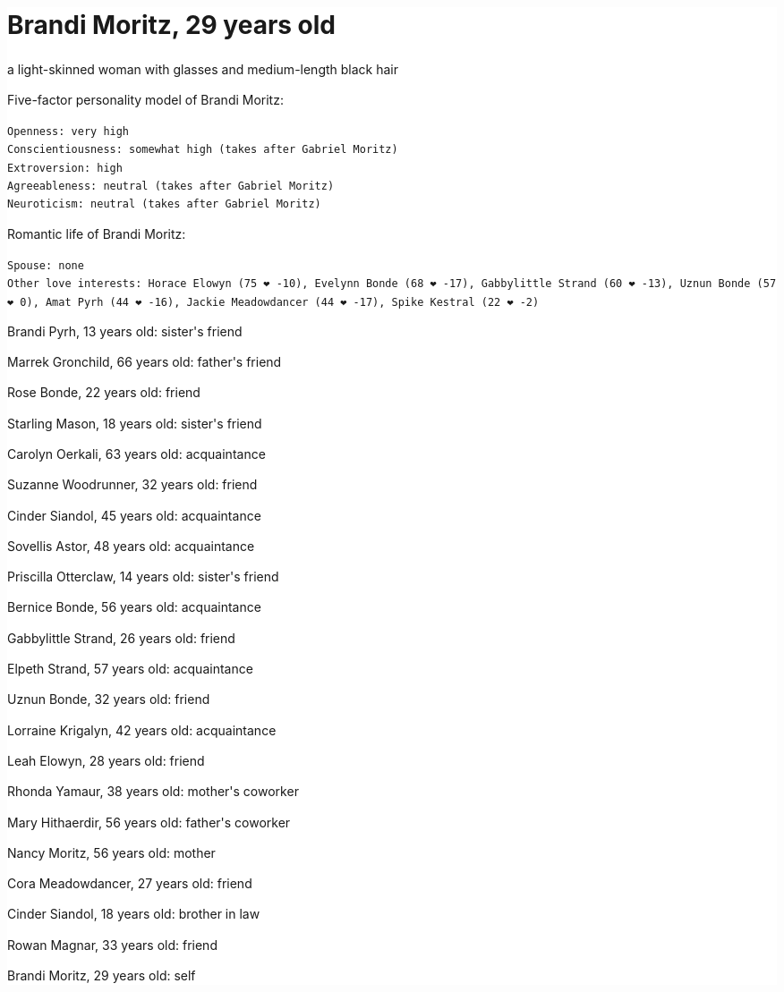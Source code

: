 # Brandi Moritz, 29 years old
a light-skinned woman with glasses and medium-length black hair

Five-factor personality model of Brandi Moritz:

	Openness: very high
	Conscientiousness: somewhat high (takes after Gabriel Moritz)
	Extroversion: high
	Agreeableness: neutral (takes after Gabriel Moritz)
	Neuroticism: neutral (takes after Gabriel Moritz)


Romantic life of Brandi Moritz:

	Spouse: none
	Other love interests: Horace Elowyn (75 ❤ -10), Evelynn Bonde (68 ❤ -17), Gabbylittle Strand (60 ❤ -13), Uznun Bonde (57 ❤ 0), Amat Pyrh (44 ❤ -16), Jackie Meadowdancer (44 ❤ -17), Spike Kestral (22 ❤ -2)

Brandi Pyrh, 13 years old: sister's friend

Marrek Gronchild, 66 years old: father's friend

Rose Bonde, 22 years old: friend

Starling Mason, 18 years old: sister's friend

Carolyn Oerkali, 63 years old: acquaintance

Suzanne Woodrunner, 32 years old: friend

Cinder Siandol, 45 years old: acquaintance

Sovellis Astor, 48 years old: acquaintance

Priscilla Otterclaw, 14 years old: sister's friend

Bernice Bonde, 56 years old: acquaintance

Gabbylittle Strand, 26 years old: friend

Elpeth Strand, 57 years old: acquaintance

Uznun Bonde, 32 years old: friend

Lorraine Krigalyn, 42 years old: acquaintance

Leah Elowyn, 28 years old: friend

Rhonda Yamaur, 38 years old: mother's coworker

Mary Hithaerdir, 56 years old: father's coworker

Nancy Moritz, 56 years old: mother

Cora Meadowdancer, 27 years old: friend

Cinder Siandol, 18 years old: brother in law

Rowan Magnar, 33 years old: friend

Brandi Moritz, 29 years old: self
